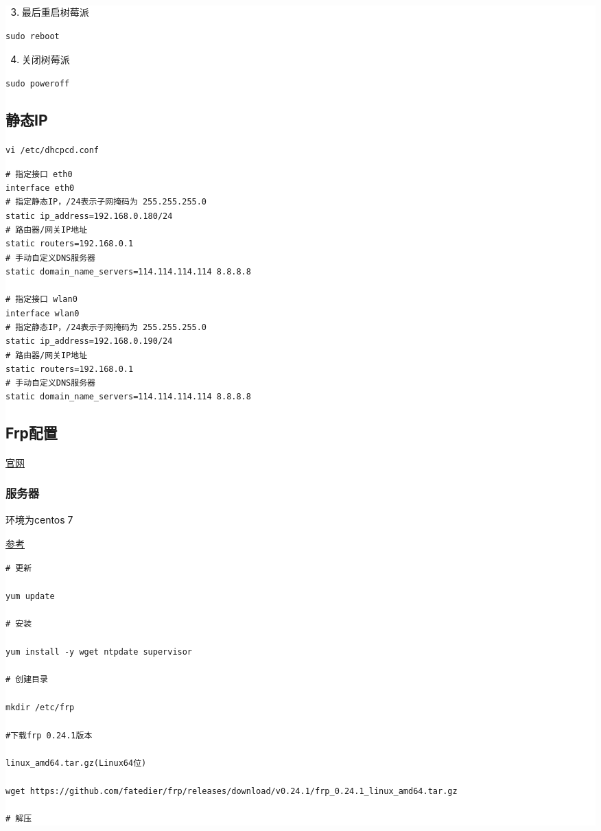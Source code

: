 3. 最后重启树莓派

```
sudo reboot
```

4. 关闭树莓派

```
sudo poweroff
```
## 静态IP

```
vi /etc/dhcpcd.conf
```

```
# 指定接口 eth0
interface eth0
# 指定静态IP，/24表示子网掩码为 255.255.255.0
static ip_address=192.168.0.180/24
# 路由器/网关IP地址
static routers=192.168.0.1
# 手动自定义DNS服务器
static domain_name_servers=114.114.114.114 8.8.8.8

# 指定接口 wlan0
interface wlan0
# 指定静态IP，/24表示子网掩码为 255.255.255.0
static ip_address=192.168.0.190/24
# 路由器/网关IP地址
static routers=192.168.0.1
# 手动自定义DNS服务器
static domain_name_servers=114.114.114.114 8.8.8.8
```
## Frp配置

[官网](https://github.com/fatedier/frp/blob/master/README_zh.md)
### 服务器

环境为centos 7

[参考](https://diannaobos.com/post/639.html)

```
# 更新

yum update

# 安装

yum install -y wget ntpdate supervisor

# 创建目录

mkdir /etc/frp

#下载frp 0.24.1版本

linux_amd64.tar.gz(Linux64位)

wget https://github.com/fatedier/frp/releases/download/v0.24.1/frp_0.24.1_linux_amd64.tar.gz

# 解压

```